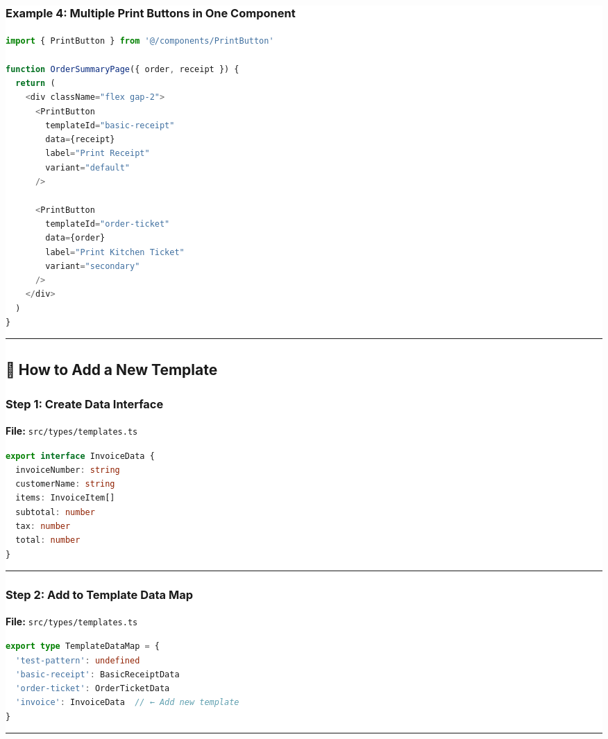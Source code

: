 
### Example 4: Multiple Print Buttons in One Component

```typescript
import { PrintButton } from '@/components/PrintButton'

function OrderSummaryPage({ order, receipt }) {
  return (
    <div className="flex gap-2">
      <PrintButton 
        templateId="basic-receipt"
        data={receipt}
        label="Print Receipt"
        variant="default"
      />
      
      <PrintButton 
        templateId="order-ticket"
        data={order}
        label="Print Kitchen Ticket"
        variant="secondary"
      />
    </div>
  )
}
```

---

## 🔧 How to Add a New Template

### Step 1: Create Data Interface
**File:** `src/types/templates.ts`

```typescript
export interface InvoiceData {
  invoiceNumber: string
  customerName: string
  items: InvoiceItem[]
  subtotal: number
  tax: number
  total: number
}
```

---

### Step 2: Add to Template Data Map
**File:** `src/types/templates.ts`

```typescript
export type TemplateDataMap = {
  'test-pattern': undefined
  'basic-receipt': BasicReceiptData
  'order-ticket': OrderTicketData
  'invoice': InvoiceData  // ← Add new template
}
```

---